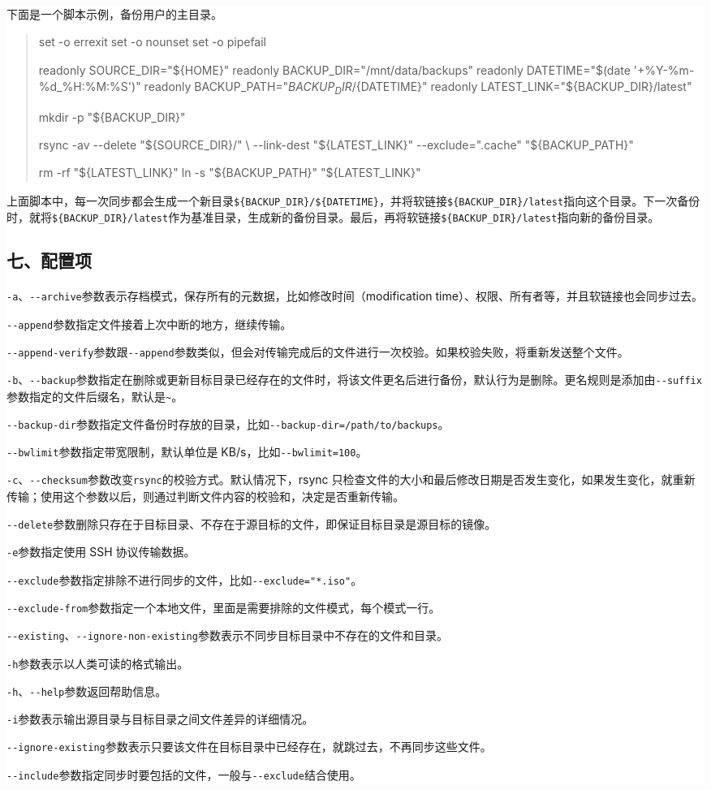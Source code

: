 下面是一个脚本示例，备份用户的主目录。

> set -o errexit
> set -o nounset
> set -o pipefail
>
> readonly SOURCE\_DIR="${HOME}"
> readonly BACKUP_DIR="/mnt/data/backups"
> readonly DATETIME="$(date '+%Y-%m-%d\_%H:%M:%S')"
> readonly BACKUP\_PATH="${BACKUP_DIR}/${DATETIME}"
> readonly LATEST\_LINK="${BACKUP_DIR}/latest"
>
> mkdir -p "${BACKUP\_DIR}"
>
> rsync -av --delete "${SOURCE_DIR}/" \
> --link-dest "${LATEST\_LINK}" --exclude=".cache" "${BACKUP_PATH}"
>
> rm -rf "${LATEST\_LINK}"
> ln -s "${BACKUP_PATH}" "${LATEST\_LINK}"

上面脚本中，每一次同步都会生成一个新目录`${BACKUP_DIR}/${DATETIME}`，并将软链接`${BACKUP_DIR}/latest`指向这个目录。下一次备份时，就将`${BACKUP_DIR}/latest`作为基准目录，生成新的备份目录。最后，再将软链接`${BACKUP_DIR}/latest`指向新的备份目录。

## 七、配置项

`-a`、`--archive`参数表示存档模式，保存所有的元数据，比如修改时间（modification time）、权限、所有者等，并且软链接也会同步过去。

`--append`参数指定文件接着上次中断的地方，继续传输。

`--append-verify`参数跟`--append`参数类似，但会对传输完成后的文件进行一次校验。如果校验失败，将重新发送整个文件。

`-b`、`--backup`参数指定在删除或更新目标目录已经存在的文件时，将该文件更名后进行备份，默认行为是删除。更名规则是添加由`--suffix`参数指定的文件后缀名，默认是`~`。

`--backup-dir`参数指定文件备份时存放的目录，比如`--backup-dir=/path/to/backups`。

`--bwlimit`参数指定带宽限制，默认单位是 KB/s，比如`--bwlimit=100`。

`-c`、`--checksum`参数改变`rsync`的校验方式。默认情况下，rsync 只检查文件的大小和最后修改日期是否发生变化，如果发生变化，就重新传输；使用这个参数以后，则通过判断文件内容的校验和，决定是否重新传输。

`--delete`参数删除只存在于目标目录、不存在于源目标的文件，即保证目标目录是源目标的镜像。

`-e`参数指定使用 SSH 协议传输数据。

`--exclude`参数指定排除不进行同步的文件，比如`--exclude="*.iso"`。

`--exclude-from`参数指定一个本地文件，里面是需要排除的文件模式，每个模式一行。

`--existing`、`--ignore-non-existing`参数表示不同步目标目录中不存在的文件和目录。

`-h`参数表示以人类可读的格式输出。

`-h`、`--help`参数返回帮助信息。

`-i`参数表示输出源目录与目标目录之间文件差异的详细情况。

`--ignore-existing`参数表示只要该文件在目标目录中已经存在，就跳过去，不再同步这些文件。

`--include`参数指定同步时要包括的文件，一般与`--exclude`结合使用。
